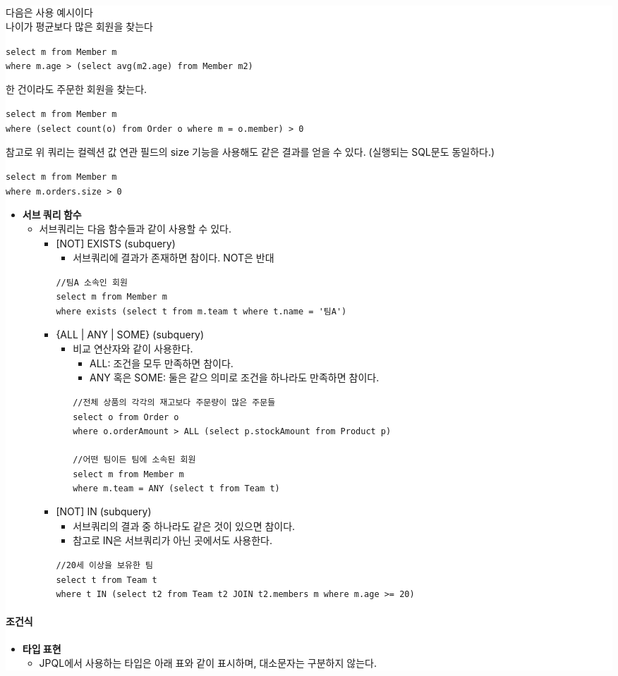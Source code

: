 다음은 사용 예시이다  
나이가 평균보다 많은 회원을 찾는다
  ```
  select m from Member m
  where m.age > (select avg(m2.age) from Member m2)
  ```
한 건이라도 주문한 회원을 찾는다.
  ```
  select m from Member m
  where (select count(o) from Order o where m = o.member) > 0
  ```
참고로 위 쿼리는 컬렉션 값 연관 필드의 size 기능을 사용해도 같은 결과를 얻을 수 있다. (실행되는 SQL문도 동일하다.)
  ```
  select m from Member m
  where m.orders.size > 0
  ```
- **서브 쿼리 함수**
  - 서브쿼리는 다음 함수들과 같이 사용할 수 있다.
    - [NOT] EXISTS (subquery)
      - 서브쿼리에 결과가 존재하면 참이다. NOT은 반대
      ```
      //팀A 소속인 회원
      select m from Member m
      where exists (select t from m.team t where t.name = '팀A')
      ```
    - {ALL | ANY | SOME} (subquery)
      - 비교 연산자와 같이 사용한다.
        - ALL: 조건을 모두 만족하면 참이다.
        - ANY 혹은 SOME: 둘은 같으 의미로 조건을 하나라도 만족하면 참이다.
        ```
        //전체 상품의 각각의 재고보다 주문량이 많은 주문들
        select o from Order o
        where o.orderAmount > ALL (select p.stockAmount from Product p)
        
        //어떤 팀이든 팀에 소속된 회원
        select m from Member m
        where m.team = ANY (select t from Team t)
        ```
    - [NOT] IN (subquery)
      - 서브쿼리의 결과 중 하나라도 같은 것이 있으면 참이다.
      - 참고로 IN은 서브쿼리가 아닌 곳에서도 사용한다.
      ```
      //20세 이상을 보유한 팀
      select t from Team t
      where t IN (select t2 from Team t2 JOIN t2.members m where m.age >= 20)
      ```
#### 조건식
- **타입 표현**
  - JPQL에서 사용하는 타입은 아래 표와 같이 표시하며, 대소문자는 구분하지 않는다.